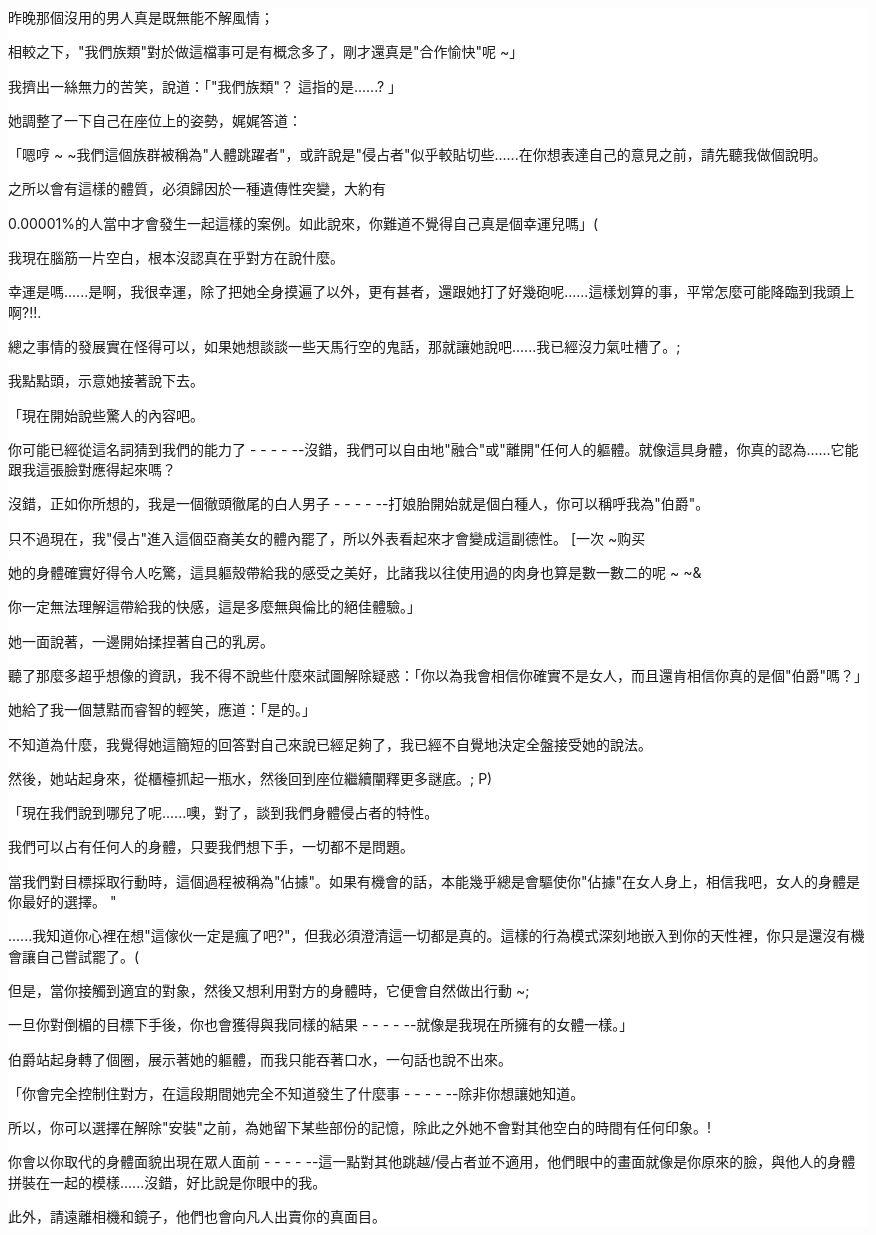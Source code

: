 昨晚那個沒用的男人真是既無能不解風情；

相較之下，"我們族類"對於做這檔事可是有概念多了，剛才還真是"合作愉快"呢 ~」

我擠出一絲無力的苦笑，說道：「"我們族類"？ 這指的是......? 」

她調整了一下自己在座位上的姿勢，娓娓答道：

「嗯哼 ~ ~我們這個族群被稱為"人體跳躍者"，或許說是"侵占者"似乎較貼切些......在你想表達自己的意見之前，請先聽我做個說明。

之所以會有這樣的體質，必須歸因於一種遺傳性突變，大約有

0.00001%的人當中才會發生一起這樣的案例。如此說來，你難道不覺得自己真是個幸運兒嗎」(

我現在腦筋一片空白，根本沒認真在乎對方在說什麼。

幸運是嗎......是啊，我很幸運，除了把她全身摸遍了以外，更有甚者，還跟她打了好幾砲呢......這樣划算的事，平常怎麼可能降臨到我頭上啊?!!.

總之事情的發展實在怪得可以，如果她想談談一些天馬行空的鬼話，那就讓她說吧......我已經沒力氣吐槽了。;

我點點頭，示意她接著說下去。

「現在開始說些驚人的內容吧。

你可能已經從這名詞猜到我們的能力了 - - - - --沒錯，我們可以自由地"融合"或"離開"任何人的軀體。就像這具身體，你真的認為......它能跟我這張臉對應得起來嗎？

沒錯，正如你所想的，我是一個徹頭徹尾的白人男子 - - - - --打娘胎開始就是個白種人，你可以稱呼我為"伯爵"。

只不過現在，我"侵占"進入這個亞裔美女的體內罷了，所以外表看起來才會變成這副德性。 [一次 ~购买

她的身體確實好得令人吃驚，這具軀殼帶給我的感受之美好，比諸我以往使用過的肉身也算是數一數二的呢 ~ ~&

你一定無法理解這帶給我的快感，這是多麼無與倫比的絕佳體驗。」

她一面說著，一邊開始揉捏著自己的乳房。

聽了那麼多超乎想像的資訊，我不得不說些什麼來試圖解除疑惑：「你以為我會相信你確實不是女人，而且還肯相信你真的是個"伯爵"嗎？」

她給了我一個慧黠而睿智的輕笑，應道：「是的。」

不知道為什麼，我覺得她這簡短的回答對自己來說已經足夠了，我已經不自覺地決定全盤接受她的說法。

然後，她站起身來，從櫃檯抓起一瓶水，然後回到座位繼續闡釋更多謎底。; P)

「現在我們說到哪兒了呢......噢，對了，談到我們身體侵占者的特性。

我們可以占有任何人的身體，只要我們想下手，一切都不是問題。

當我們對目標採取行動時，這個過程被稱為"佔據"。如果有機會的話，本能幾乎總是會驅使你"佔據"在女人身上，相信我吧，女人的身體是你最好的選擇。 "

......我知道你心裡在想"這傢伙一定是瘋了吧?"，但我必須澄清這一切都是真的。這樣的行為模式深刻地嵌入到你的天性裡，你只是還沒有機會讓自己嘗試罷了。(

但是，當你接觸到適宜的對象，然後又想利用對方的身體時，它便會自然做出行動 ~;

一旦你對倒楣的目標下手後，你也會獲得與我同樣的結果 - - - - --就像是我現在所擁有的女體一樣。」

伯爵站起身轉了個圈，展示著她的軀體，而我只能吞著口水，一句話也說不出來。

「你會完全控制住對方，在這段期間她完全不知道發生了什麼事 - - - - --除非你想讓她知道。

所以，你可以選擇在解除"安裝"之前，為她留下某些部份的記憶，除此之外她不會對其他空白的時間有任何印象。!

你會以你取代的身體面貌出現在眾人面前 - - - - --這一點對其他跳越/侵占者並不適用，他們眼中的畫面就像是你原來的臉，與他人的身體拼裝在一起的模樣......沒錯，好比說是你眼中的我。

此外，請遠離相機和鏡子，他們也會向凡人出賣你的真面目。
